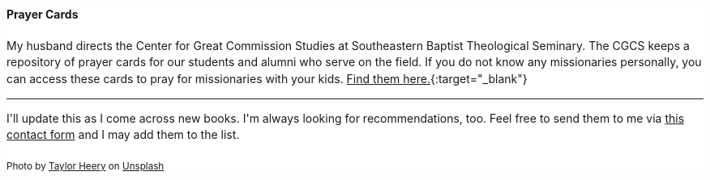 #### Prayer Cards
My husband directs the Center for Great Commission Studies at Southeastern Baptist Theological Seminary. The CGCS keeps a repository of prayer cards for our students and alumni who serve on the field. If you do not know any missionaries personally, you can access these cards to pray for missionaries with your kids. [Find them here.](https://www.thecgcs.org/prayer-cards/){:target="_blank"} 
___

I'll update this as I come across new books. I'm always looking for recommendations, too. Feel free to send them to me via [this contact form](https://www.meredithcook.net/contact/) and I may add them to the list.

<sub>Photo by <a href="https://unsplash.com/@taylorheeryphoto?utm_content=creditCopyText&utm_medium=referral&utm_source=unsplash">Taylor Heery</a> on <a href="https://unsplash.com/photos/a-table-topped-with-books-and-headphones-LNkPwNVAdmA?utm_content=creditCopyText&utm_medium=referral&utm_source=unsplash">Unsplash</a></sub>
  
